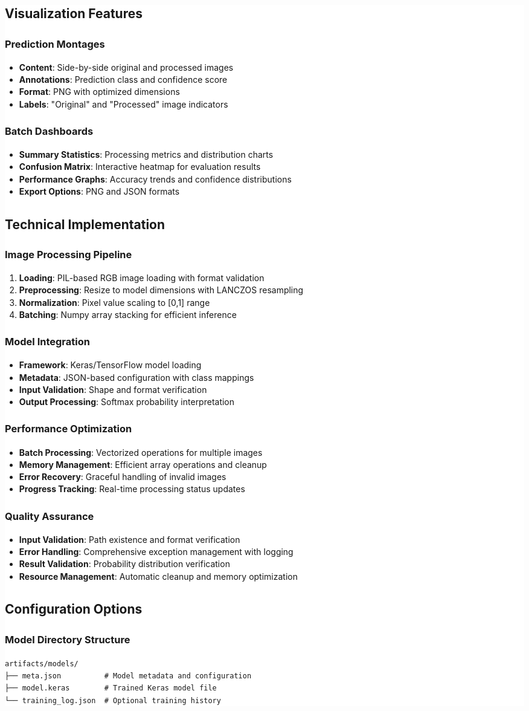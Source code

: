 ## Visualization Features

### Prediction Montages
- **Content**: Side-by-side original and processed images
- **Annotations**: Prediction class and confidence score
- **Format**: PNG with optimized dimensions
- **Labels**: "Original" and "Processed" image indicators

### Batch Dashboards
- **Summary Statistics**: Processing metrics and distribution charts
- **Confusion Matrix**: Interactive heatmap for evaluation results
- **Performance Graphs**: Accuracy trends and confidence distributions
- **Export Options**: PNG and JSON formats

## Technical Implementation

### Image Processing Pipeline
1. **Loading**: PIL-based RGB image loading with format validation
2. **Preprocessing**: Resize to model dimensions with LANCZOS resampling
3. **Normalization**: Pixel value scaling to [0,1] range
4. **Batching**: Numpy array stacking for efficient inference

### Model Integration
- **Framework**: Keras/TensorFlow model loading
- **Metadata**: JSON-based configuration with class mappings
- **Input Validation**: Shape and format verification
- **Output Processing**: Softmax probability interpretation

### Performance Optimization
- **Batch Processing**: Vectorized operations for multiple images
- **Memory Management**: Efficient array operations and cleanup
- **Error Recovery**: Graceful handling of invalid images
- **Progress Tracking**: Real-time processing status updates

### Quality Assurance
- **Input Validation**: Path existence and format verification
- **Error Handling**: Comprehensive exception management with logging
- **Result Validation**: Probability distribution verification
- **Resource Management**: Automatic cleanup and memory optimization

## Configuration Options

### Model Directory Structure
```
artifacts/models/
├── meta.json          # Model metadata and configuration
├── model.keras        # Trained Keras model file
└── training_log.json  # Optional training history
```
